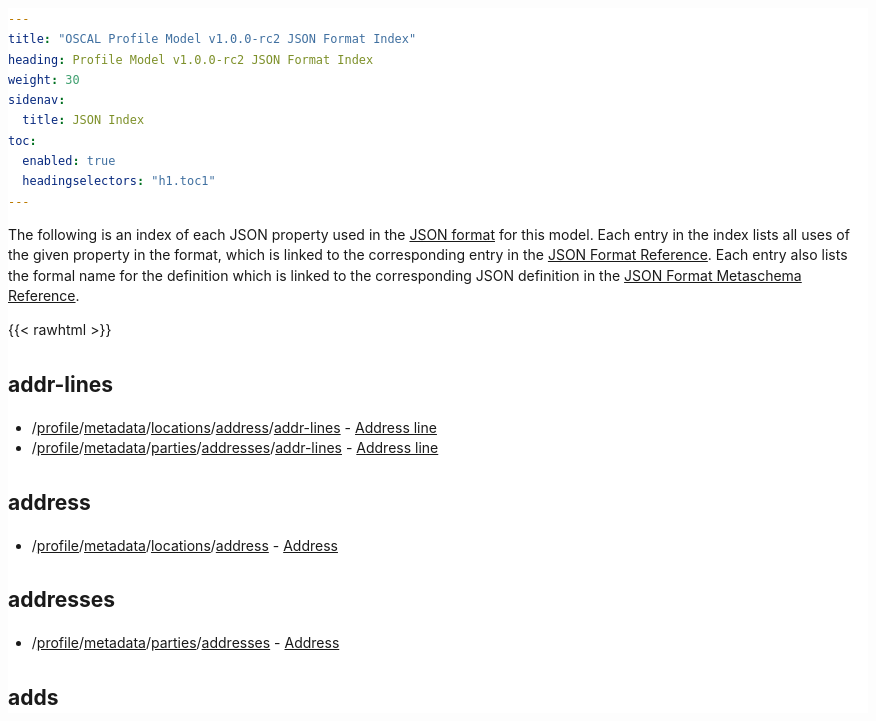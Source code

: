 ```yaml
---
title: "OSCAL Profile Model v1.0.0-rc2 JSON Format Index"
heading: Profile Model v1.0.0-rc2 JSON Format Index
weight: 30
sidenav:
  title: JSON Index
toc:
  enabled: true
  headingselectors: "h1.toc1"
---
```


The following is an index of each JSON property used in the [JSON format](https://github.com/usnistgov/OSCAL/blob/v1.0.0-rc2/json/schema/oscal_profile_schema.json) for this model. Each entry in the index lists all uses of the given property in the format, which is linked to the corresponding entry in the [JSON Format Reference](../json-reference/). Each entry also lists the formal name for the definition which is linked to the corresponding JSON definition in the [JSON Format Metaschema Reference](../json-definitions/).


{{< rawhtml >}}
<div xmlns="http://www.w3.org/1999/xhtml" class="json-index">
   <section class="named-object-group">
      <h1 class="toc1" id="/addr-lines">addr-lines</h1>
      <ul>
         <li><span class="pathlink">/<a href="../json-reference/#/profile">profile</a>/<a href="../json-reference/#/profile/metadata">metadata</a>/<a href="../json-reference/#/profile/metadata/locations">locations</a>/<a href="../json-reference/#/profile/metadata/locations/address">address</a>/<a href="../json-reference/#/profile/metadata/locations/address/addr-lines">addr-lines</a></span> - <span class="formal-name"><a href="../json-definitions/#/assembly/oscal-metadata/address/addr-lines">Address line</a></span></li>
         <li><span class="pathlink">/<a href="../json-reference/#/profile">profile</a>/<a href="../json-reference/#/profile/metadata">metadata</a>/<a href="../json-reference/#/profile/metadata/parties">parties</a>/<a href="../json-reference/#/profile/metadata/parties/addresses">addresses</a>/<a href="../json-reference/#/profile/metadata/parties/addresses/addr-lines">addr-lines</a></span> - <span class="formal-name"><a href="../json-definitions/#/assembly/oscal-metadata/address/addr-lines">Address line</a></span></li>
      </ul>
   </section>
   <section class="named-object-group">
      <h1 class="toc1" id="/address">address</h1>
      <ul>
         <li><span class="pathlink">/<a href="../json-reference/#/profile">profile</a>/<a href="../json-reference/#/profile/metadata">metadata</a>/<a href="../json-reference/#/profile/metadata/locations">locations</a>/<a href="../json-reference/#/profile/metadata/locations/address">address</a></span> - <span class="formal-name"><a href="../json-definitions/#/assembly/oscal-metadata/location/address">Address</a></span></li>
      </ul>
   </section>
   <section class="named-object-group">
      <h1 class="toc1" id="/addresses">addresses</h1>
      <ul>
         <li><span class="pathlink">/<a href="../json-reference/#/profile">profile</a>/<a href="../json-reference/#/profile/metadata">metadata</a>/<a href="../json-reference/#/profile/metadata/parties">parties</a>/<a href="../json-reference/#/profile/metadata/parties/addresses">addresses</a></span> - <span class="formal-name"><a href="../json-definitions/#/assembly/oscal-metadata/party/addresses">Address</a></span></li>
      </ul>
   </section>
   <section class="named-object-group">
      <h1 class="toc1" id="/adds">adds</h1>
      <ul>